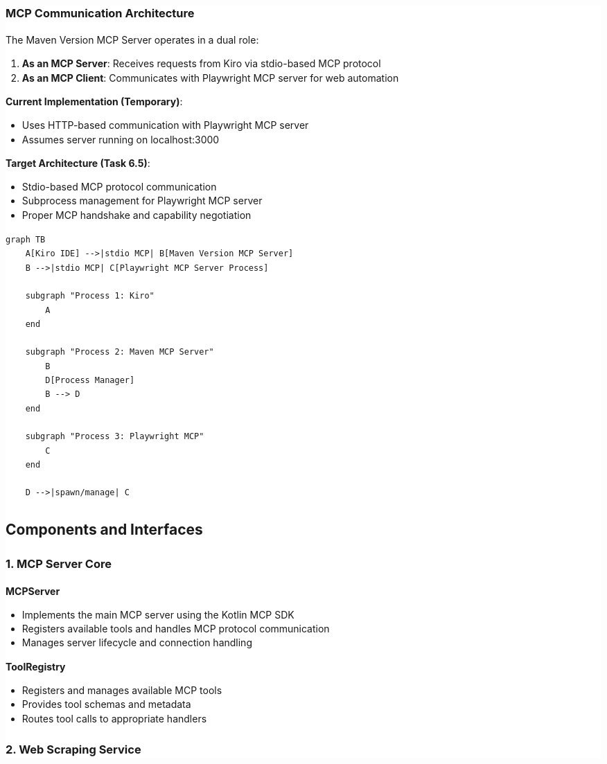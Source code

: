 ### MCP Communication Architecture

The Maven Version MCP Server operates in a dual role:

1. **As an MCP Server**: Receives requests from Kiro via stdio-based MCP protocol
2. **As an MCP Client**: Communicates with Playwright MCP server for web automation

**Current Implementation (Temporary)**:
- Uses HTTP-based communication with Playwright MCP server
- Assumes server running on localhost:3000

**Target Architecture (Task 6.5)**:
- Stdio-based MCP protocol communication
- Subprocess management for Playwright MCP server
- Proper MCP handshake and capability negotiation

```mermaid
graph TB
    A[Kiro IDE] -->|stdio MCP| B[Maven Version MCP Server]
    B -->|stdio MCP| C[Playwright MCP Server Process]
    
    subgraph "Process 1: Kiro"
        A
    end
    
    subgraph "Process 2: Maven MCP Server"
        B
        D[Process Manager]
        B --> D
    end
    
    subgraph "Process 3: Playwright MCP"
        C
    end
    
    D -->|spawn/manage| C
```

## Components and Interfaces

### 1. MCP Server Core

**MCPServer**
- Implements the main MCP server using the Kotlin MCP SDK
- Registers available tools and handles MCP protocol communication
- Manages server lifecycle and connection handling

**ToolRegistry**
- Registers and manages available MCP tools
- Provides tool schemas and metadata
- Routes tool calls to appropriate handlers

### 2. Web Scraping Service
